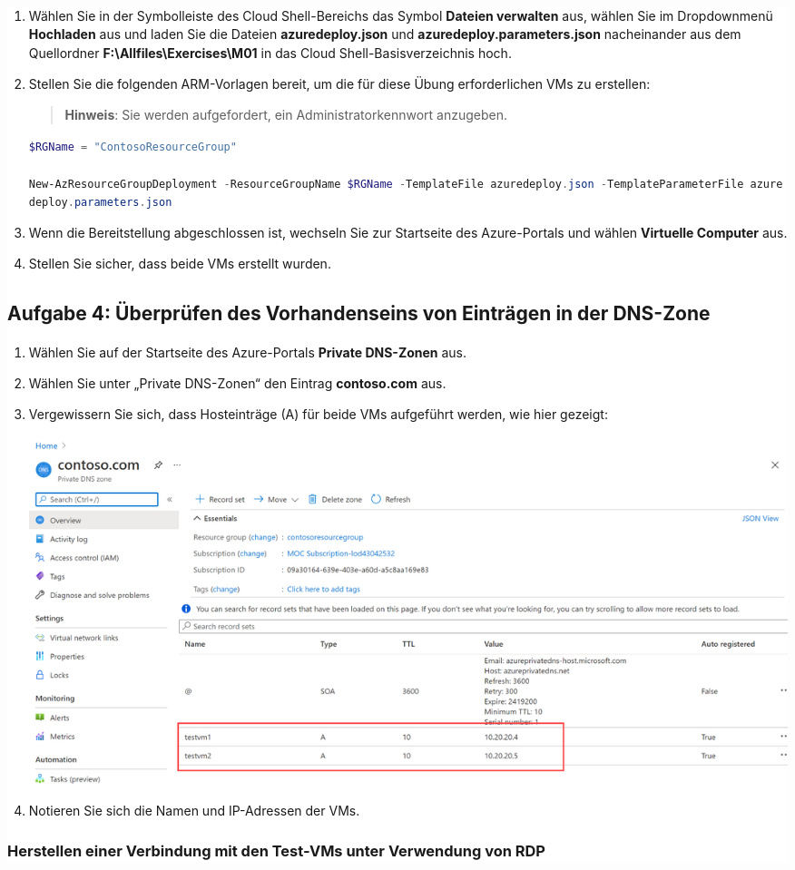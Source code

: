 1. Wählen Sie in der Symbolleiste des Cloud Shell-Bereichs das Symbol **Dateien verwalten** aus, wählen Sie im Dropdownmenü **Hochladen** aus und laden Sie die Dateien **azuredeploy.json** und **azuredeploy.parameters.json** nacheinander aus dem Quellordner **F:\Allfiles\Exercises\M01** in das Cloud Shell-Basisverzeichnis hoch.

1. Stellen Sie die folgenden ARM-Vorlagen bereit, um die für diese Übung erforderlichen VMs zu erstellen:

   >**Hinweis**: Sie werden aufgefordert, ein Administratorkennwort anzugeben.

   ```powershell
   $RGName = "ContosoResourceGroup"
   
   New-AzResourceGroupDeployment -ResourceGroupName $RGName -TemplateFile azuredeploy.json -TemplateParameterFile azuredeploy.parameters.json
   ```
  
1. Wenn die Bereitstellung abgeschlossen ist, wechseln Sie zur Startseite des Azure-Portals und wählen **Virtuelle Computer** aus.

1. Stellen Sie sicher, dass beide VMs erstellt wurden.

## Aufgabe 4: Überprüfen des Vorhandenseins von Einträgen in der DNS-Zone

1. Wählen Sie auf der Startseite des Azure-Portals **Private DNS-Zonen** aus.

1. Wählen Sie unter „Private DNS-Zonen“ den Eintrag **contoso.com** aus.

1. Vergewissern Sie sich, dass Hosteinträge (A) für beide VMs aufgeführt werden, wie hier gezeigt:

    ![DNS-Zone „contoso.com“ mit Anzeige der automatisch registrierten Hosteinträge (A)](../media/contoso_com-dns-zone.png)

1. Notieren Sie sich die Namen und IP-Adressen der VMs.

### Herstellen einer Verbindung mit den Test-VMs unter Verwendung von RDP
